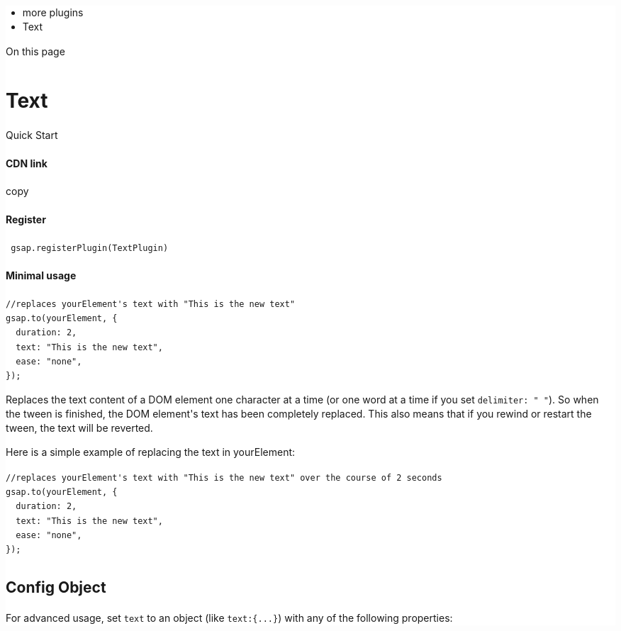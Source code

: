 - more plugins
- Text

On this page

# Text

Quick Start

#### CDN link [​](https://gsap.com/docs/v3/Plugins/TextPlugin/\#cdn-link "Direct link to CDN link")

copy

#### Register [​](https://gsap.com/docs/v3/Plugins/TextPlugin/\#register "Direct link to Register")

```codeBlockLines_p187
 gsap.registerPlugin(TextPlugin)

```

#### Minimal usage [​](https://gsap.com/docs/v3/Plugins/TextPlugin/\#minimal-usage "Direct link to Minimal usage")

```codeBlockLines_p187
//replaces yourElement's text with "This is the new text"
gsap.to(yourElement, {
  duration: 2,
  text: "This is the new text",
  ease: "none",
});

```

Replaces the text content of a DOM element one character at a time (or one word at a time if you set `delimiter: " "`). So when the tween is finished, the DOM element's text has been completely replaced. This also means that if you rewind or restart the tween, the text will be reverted.

Here is a simple example of replacing the text in yourElement:

```codeBlockLines_p187
//replaces yourElement's text with "This is the new text" over the course of 2 seconds
gsap.to(yourElement, {
  duration: 2,
  text: "This is the new text",
  ease: "none",
});

```

## **Config Object** [​](https://gsap.com/docs/v3/Plugins/TextPlugin/\#config-object "Direct link to config-object")

For advanced usage, set `text` to an object (like `text:{...}`) with any of the following properties:
